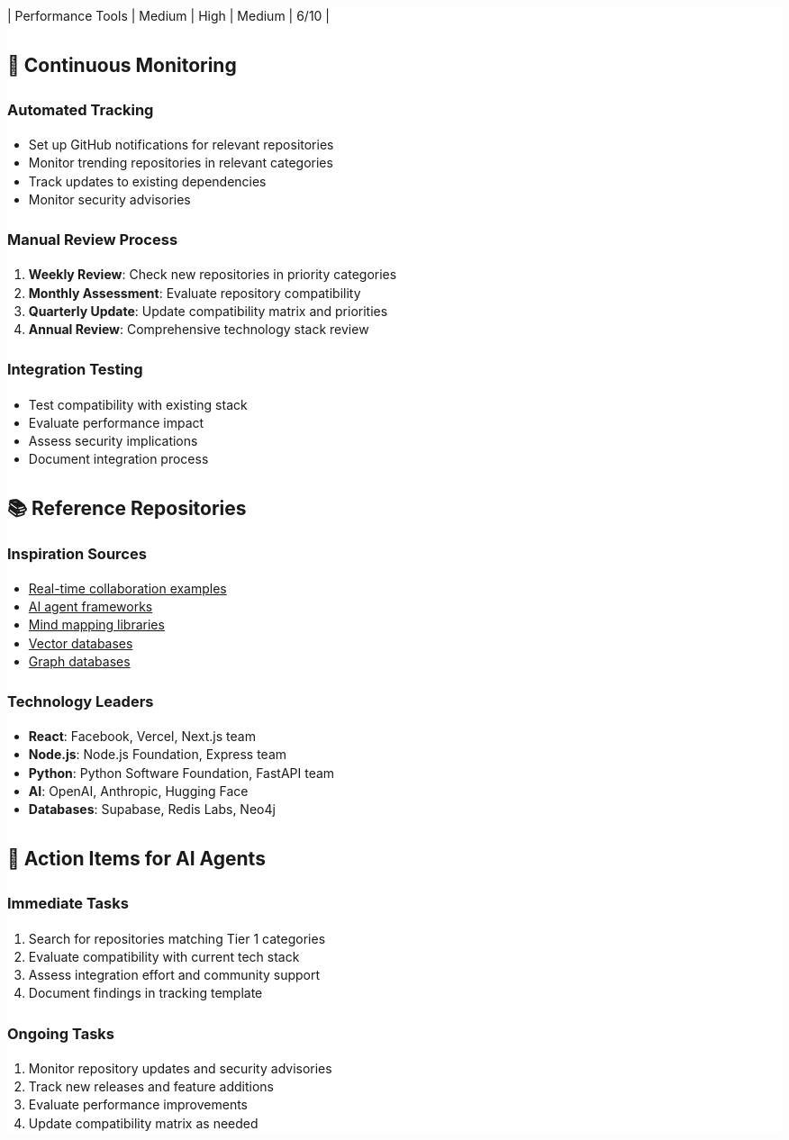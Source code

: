 | Performance Tools | Medium | High | Medium | 6/10 |

## 🔄 Continuous Monitoring

### **Automated Tracking**
- Set up GitHub notifications for relevant repositories
- Monitor trending repositories in relevant categories
- Track updates to existing dependencies
- Monitor security advisories

### **Manual Review Process**
1. **Weekly Review**: Check new repositories in priority categories
2. **Monthly Assessment**: Evaluate repository compatibility
3. **Quarterly Update**: Update compatibility matrix and priorities
4. **Annual Review**: Comprehensive technology stack review

### **Integration Testing**
- Test compatibility with existing stack
- Evaluate performance impact
- Assess security implications
- Document integration process

## 📚 Reference Repositories

### **Inspiration Sources**
- [Real-time collaboration examples](https://github.com/topics/real-time-collaboration)
- [AI agent frameworks](https://github.com/topics/ai-agent)
- [Mind mapping libraries](https://github.com/topics/mind-mapping)
- [Vector databases](https://github.com/topics/vector-database)
- [Graph databases](https://github.com/topics/graph-database)

### **Technology Leaders**
- **React**: Facebook, Vercel, Next.js team
- **Node.js**: Node.js Foundation, Express team
- **Python**: Python Software Foundation, FastAPI team
- **AI**: OpenAI, Anthropic, Hugging Face
- **Databases**: Supabase, Redis Labs, Neo4j

## 🎯 Action Items for AI Agents

### **Immediate Tasks**
1. Search for repositories matching Tier 1 categories
2. Evaluate compatibility with current tech stack
3. Assess integration effort and community support
4. Document findings in tracking template

### **Ongoing Tasks**
1. Monitor repository updates and security advisories
2. Track new releases and feature additions
3. Evaluate performance improvements
4. Update compatibility matrix as needed
